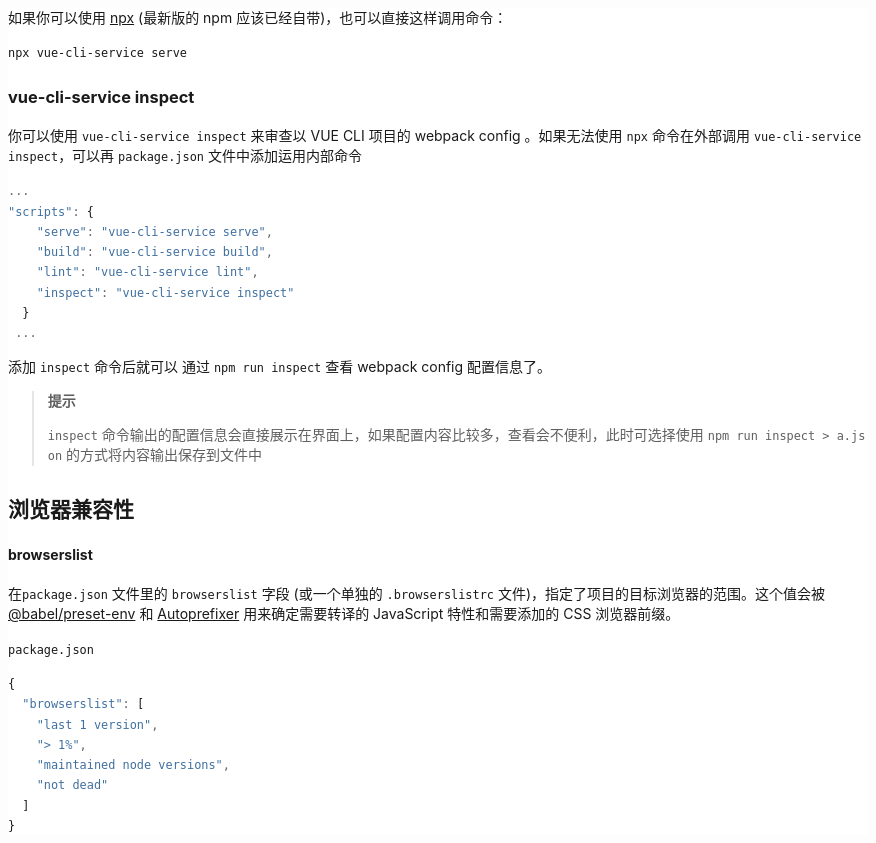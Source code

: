 如果你可以使用 [npx](https://github.com/zkat/npx) (最新版的 npm 应该已经自带)，也可以直接这样调用命令：

```bash
npx vue-cli-service serve
```

 

### vue-cli-service inspect



你可以使用 `vue-cli-service inspect` 来审查以 VUE CLI 项目的 webpack config 。如果无法使用 `npx` 命令在外部调用 `vue-cli-service inspect`，可以再 `package.json` 文件中添加运用内部命令



```js
...
"scripts": {
    "serve": "vue-cli-service serve",
    "build": "vue-cli-service build",
    "lint": "vue-cli-service lint",
    "inspect": "vue-cli-service inspect"
  }
 ...
```

添加 `inspect` 命令后就可以 通过 `npm run inspect` 查看 webpack config 配置信息了。



> **提示**
>
> `inspect` 命令输出的配置信息会直接展示在界面上，如果配置内容比较多，查看会不便利，此时可选择使用 `npm run inspect > a.json`  的方式将内容输出保存到文件中

 



## 浏览器兼容性



#### browserslist

 在`package.json` 文件里的 `browserslist` 字段 (或一个单独的 `.browserslistrc` 文件)，指定了项目的目标浏览器的范围。这个值会被 [@babel/preset-env](https://new.babeljs.io/docs/en/next/babel-preset-env.html) 和 [Autoprefixer](https://github.com/postcss/autoprefixer) 用来确定需要转译的 JavaScript 特性和需要添加的 CSS 浏览器前缀。

`package.json`

```js
{
  "browserslist": [
    "last 1 version",
    "> 1%",
    "maintained node versions",
    "not dead"
  ]
}
```
